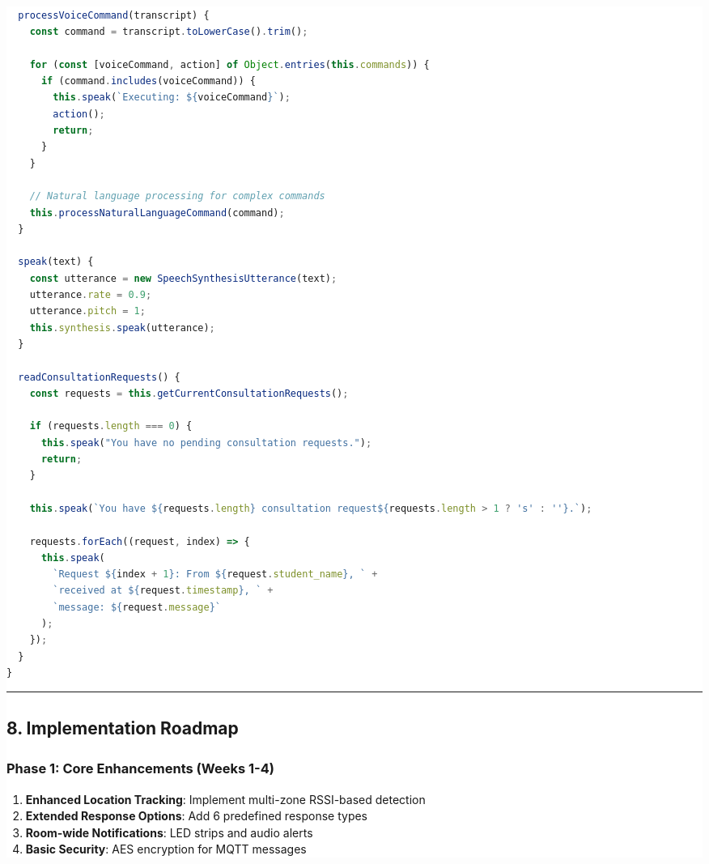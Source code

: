 ```javascript
  processVoiceCommand(transcript) {
    const command = transcript.toLowerCase().trim();
    
    for (const [voiceCommand, action] of Object.entries(this.commands)) {
      if (command.includes(voiceCommand)) {
        this.speak(`Executing: ${voiceCommand}`);
        action();
        return;
      }
    }
    
    // Natural language processing for complex commands
    this.processNaturalLanguageCommand(command);
  }
  
  speak(text) {
    const utterance = new SpeechSynthesisUtterance(text);
    utterance.rate = 0.9;
    utterance.pitch = 1;
    this.synthesis.speak(utterance);
  }
  
  readConsultationRequests() {
    const requests = this.getCurrentConsultationRequests();
    
    if (requests.length === 0) {
      this.speak("You have no pending consultation requests.");
      return;
    }
    
    this.speak(`You have ${requests.length} consultation request${requests.length > 1 ? 's' : ''}.`);
    
    requests.forEach((request, index) => {
      this.speak(
        `Request ${index + 1}: From ${request.student_name}, ` +
        `received at ${request.timestamp}, ` +
        `message: ${request.message}`
      );
    });
  }
}
```

---

## 8. Implementation Roadmap

### **Phase 1: Core Enhancements (Weeks 1-4)**
1. **Enhanced Location Tracking**: Implement multi-zone RSSI-based detection
2. **Extended Response Options**: Add 6 predefined response types
3. **Room-wide Notifications**: LED strips and audio alerts
4. **Basic Security**: AES encryption for MQTT messages
